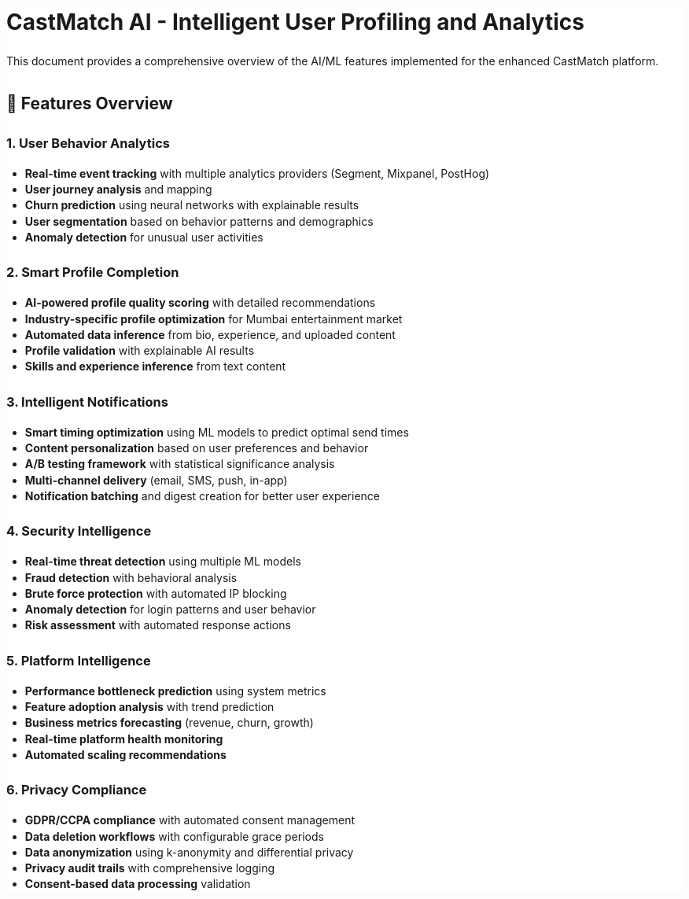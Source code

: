 # CastMatch AI - Intelligent User Profiling and Analytics

This document provides a comprehensive overview of the AI/ML features implemented for the enhanced CastMatch platform.

## 🚀 Features Overview

### 1. User Behavior Analytics
- **Real-time event tracking** with multiple analytics providers (Segment, Mixpanel, PostHog)
- **User journey analysis** and mapping
- **Churn prediction** using neural networks with explainable results
- **User segmentation** based on behavior patterns and demographics
- **Anomaly detection** for unusual user activities

### 2. Smart Profile Completion
- **AI-powered profile quality scoring** with detailed recommendations
- **Industry-specific profile optimization** for Mumbai entertainment market
- **Automated data inference** from bio, experience, and uploaded content
- **Profile validation** with explainable AI results
- **Skills and experience inference** from text content

### 3. Intelligent Notifications
- **Smart timing optimization** using ML models to predict optimal send times
- **Content personalization** based on user preferences and behavior
- **A/B testing framework** with statistical significance analysis
- **Multi-channel delivery** (email, SMS, push, in-app)
- **Notification batching** and digest creation for better user experience

### 4. Security Intelligence
- **Real-time threat detection** using multiple ML models
- **Fraud detection** with behavioral analysis
- **Brute force protection** with automated IP blocking
- **Anomaly detection** for login patterns and user behavior
- **Risk assessment** with automated response actions

### 5. Platform Intelligence
- **Performance bottleneck prediction** using system metrics
- **Feature adoption analysis** with trend prediction
- **Business metrics forecasting** (revenue, churn, growth)
- **Real-time platform health monitoring**
- **Automated scaling recommendations**

### 6. Privacy Compliance
- **GDPR/CCPA compliance** with automated consent management
- **Data deletion workflows** with configurable grace periods
- **Data anonymization** using k-anonymity and differential privacy
- **Privacy audit trails** with comprehensive logging
- **Consent-based data processing** validation
